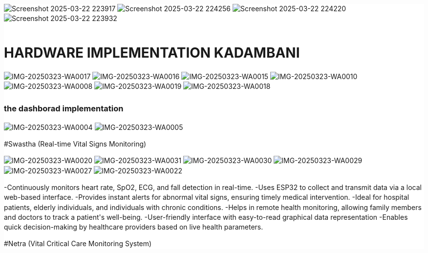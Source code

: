 ![Screenshot 2025-03-22 223917](https://github.com/user-attachments/assets/8b5fa64f-1fc5-4b96-bf9e-2374578c63a3)
![Screenshot 2025-03-22 224256](https://github.com/user-attachments/assets/d34a9a44-cd49-4da5-84ef-f5115aadda4f)
![Screenshot 2025-03-22 224220](https://github.com/user-attachments/assets/605eda46-e796-4b3f-93f1-6ef77513c863)
![Screenshot 2025-03-22 223932](https://github.com/user-attachments/assets/aad7680f-ed24-43a5-a8bf-155bb2264fae)


<h1>HARDWARE IMPLEMENTATION KADAMBANI </h1>


![IMG-20250323-WA0017](https://github.com/user-attachments/assets/b5debcae-a8fd-4773-8b12-b803c80b22b0)
![IMG-20250323-WA0016](https://github.com/user-attachments/assets/aa049c37-4d92-4e17-88ee-68287a7180b9)
![IMG-20250323-WA0015](https://github.com/user-attachments/assets/28629f65-5a12-4559-bce3-b8af019453fd)
![IMG-20250323-WA0010](https://github.com/user-attachments/assets/e335cf33-0468-4b35-bf5a-7cd30c86ed86)
![IMG-20250323-WA0008](https://github.com/user-attachments/assets/b93c093b-8880-4551-8460-d7f2c54a735f)
![IMG-20250323-WA0019](https://github.com/user-attachments/assets/79072f43-84c3-4b84-9d3a-0ea898836540)
![IMG-20250323-WA0018](https://github.com/user-attachments/assets/9d625010-017f-470e-8d9a-aa7e5973d896)

<H3>the dashborad implementation </H3>

![IMG-20250323-WA0004](https://github.com/user-attachments/assets/0cb8bb06-5e4e-483e-9854-9971c642a45e)
![IMG-20250323-WA0005](https://github.com/user-attachments/assets/78d80a68-8a3f-4d4e-bc06-c30d5787d552)

#Swastha (Real-time Vital Signs Monitoring)



![IMG-20250323-WA0020](https://github.com/user-attachments/assets/4e0be904-487b-437f-bfe1-63e8366b35f8)
![IMG-20250323-WA0031](https://github.com/user-attachments/assets/2ae9b9b9-8621-48e6-b0ae-018f51b1da90)
![IMG-20250323-WA0030](https://github.com/user-attachments/assets/a12b54e6-a2f6-41af-87fe-ef980790c849)
![IMG-20250323-WA0029](https://github.com/user-attachments/assets/d23bd8aa-18ee-4c18-a937-6684cecdfd30)
![IMG-20250323-WA0027](https://github.com/user-attachments/assets/921d1215-af77-4f5a-8523-858070f08e8e)
![IMG-20250323-WA0022](https://github.com/user-attachments/assets/a38eaccc-71d9-4344-9406-f483305b275f)



-Continuously monitors heart rate, SpO2, ECG, and fall detection in real-time.
-Uses ESP32 to collect and transmit data via a local web-based interface.
-Provides instant alerts for abnormal vital signs, ensuring timely medical intervention.
-Ideal for hospital patients, elderly individuals, and individuals with chronic conditions.
-Helps in remote health monitoring, allowing family members and doctors to track a patient's well-being.
-User-friendly interface with easy-to-read graphical data representation
-Enables quick decision-making by healthcare providers based on live health parameters.

#Netra (Vital Critical Care Monitoring System)
